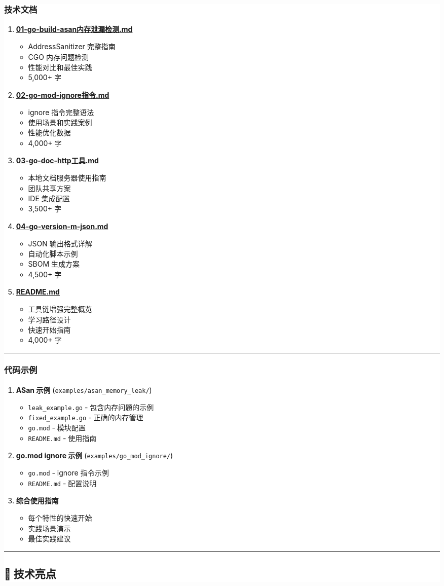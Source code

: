 ### 技术文档

1. **[01-go-build-asan内存泄漏检测.md](docs/02-Go语言现代化/13-Go-1.23工具链增强/01-go-build-asan内存泄漏检测.md)**
   - AddressSanitizer 完整指南
   - CGO 内存问题检测
   - 性能对比和最佳实践
   - 5,000+ 字

2. **[02-go-mod-ignore指令.md](docs/02-Go语言现代化/13-Go-1.23工具链增强/02-go-mod-ignore指令.md)**
   - ignore 指令完整语法
   - 使用场景和实践案例
   - 性能优化数据
   - 4,000+ 字

3. **[03-go-doc-http工具.md](docs/02-Go语言现代化/13-Go-1.23工具链增强/03-go-doc-http工具.md)**
   - 本地文档服务器使用指南
   - 团队共享方案
   - IDE 集成配置
   - 3,500+ 字

4. **[04-go-version-m-json.md](docs/02-Go语言现代化/13-Go-1.23工具链增强/04-go-version-m-json.md)**
   - JSON 输出格式详解
   - 自动化脚本示例
   - SBOM 生成方案
   - 4,500+ 字

5. **[README.md](docs/02-Go语言现代化/13-Go-1.23工具链增强/README.md)**
   - 工具链增强完整概览
   - 学习路径设计
   - 快速开始指南
   - 4,000+ 字

---

### 代码示例

1. **ASan 示例** (`examples/asan_memory_leak/`)
   - `leak_example.go` - 包含内存问题的示例
   - `fixed_example.go` - 正确的内存管理
   - `go.mod` - 模块配置
   - `README.md` - 使用指南

2. **go.mod ignore 示例** (`examples/go_mod_ignore/`)
   - `go.mod` - ignore 指令示例
   - `README.md` - 配置说明

3. **综合使用指南**
   - 每个特性的快速开始
   - 实践场景演示
   - 最佳实践建议

---

## 🌟 技术亮点
